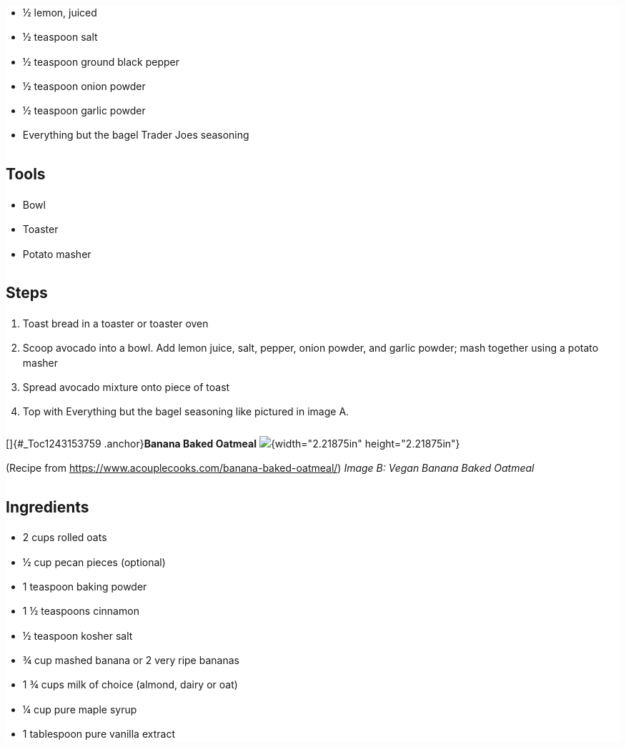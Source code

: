 -   ½ lemon, juiced

-   ½ teaspoon salt

-   ½ teaspoon ground black pepper

-   ½ teaspoon onion powder

-   ½ teaspoon garlic powder

-   Everything but the bagel Trader Joes seasoning

## Tools 

-   Bowl

-   Toaster

-   Potato masher

## Steps 

1.  Toast bread in a toaster or toaster oven

2.  Scoop avocado into a bowl. Add lemon juice, salt, pepper, onion
    powder, and garlic powder; mash together using a potato masher

3.  Spread avocado mixture onto piece of toast

4.  Top with Everything but the bagel seasoning like pictured in image
    A.

### 

[]{#_Toc1243153759 .anchor}**Banana Baked Oatmeal**
![](media/image2.jpeg){width="2.21875in" height="2.21875in"}

(Recipe from <https://www.acouplecooks.com/banana-baked-oatmeal/>)
*Image B: Vegan Banana Baked Oatmeal*

## Ingredients 

-   2 cups rolled oats

-   ½ cup pecan pieces (optional)

-   1 teaspoon baking powder

-   1 ½ teaspoons cinnamon

-   ½ teaspoon kosher salt

-   ¾ cup mashed banana or 2 very ripe bananas

-   1 ¾ cups milk of choice (almond, dairy or oat)

-   ¼ cup pure maple syrup

-   1 tablespoon pure vanilla extract
